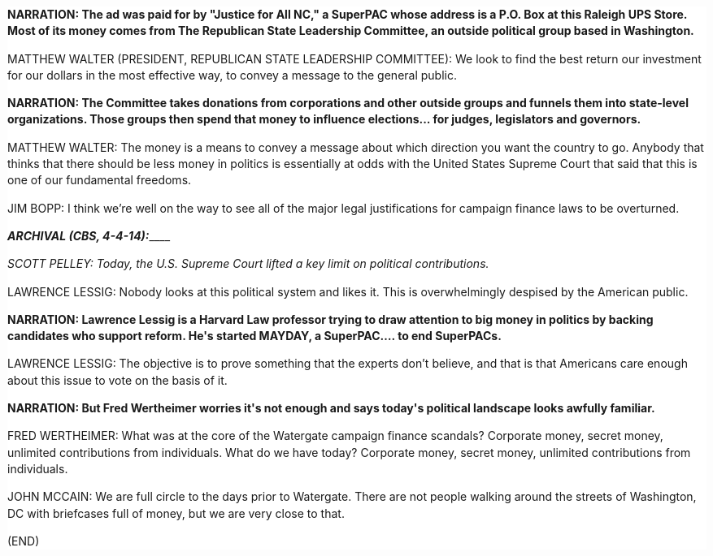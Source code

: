 **NARRATION: The ad was paid for by "Justice for All NC," a SuperPAC whose address is a P.O. Box at this Raleigh UPS Store. Most of its money comes from The Republican State Leadership Committee, an outside political group based in Washington.**

MATTHEW WALTER (PRESIDENT, REPUBLICAN STATE LEADERSHIP COMMITTEE): We look to find the best return our investment for our dollars in the most effective way, to convey a message to the general public.

**NARRATION: The Committee takes donations from corporations and other outside groups and funnels them into state-level organizations. Those groups then spend that money to influence elections... for judges, legislators and governors.**

MATTHEW WALTER: The money is a means to convey a message about which direction you want the country to go. Anybody that thinks that there should be less money in politics is essentially at odds with the United States Supreme Court that said that this is one of our fundamental freedoms.

JIM BOPP: I think we’re well on the way to see all of the major legal justifications for campaign finance laws to be overturned.

___ARCHIVAL (CBS, 4-4-14):_______

_SCOTT PELLEY: Today, the U.S. Supreme Court lifted a key limit on political contributions._

LAWRENCE LESSIG: Nobody looks at this political system and likes it. This is overwhelmingly despised by the American public.

**NARRATION: Lawrence Lessig is a Harvard Law professor trying to draw attention to big money in politics by backing candidates who support reform. He's started MAYDAY, a SuperPAC…. to end SuperPACs.**

LAWRENCE LESSIG: The objective is to prove something that the experts don’t believe, and that is that Americans care enough about this issue to vote on the basis of it.

**NARRATION: But Fred Wertheimer worries it's not enough and says today's political landscape looks awfully familiar.**

FRED WERTHEIMER: What was at the core of the Watergate campaign finance scandals? Corporate money, secret money, unlimited contributions from individuals. What do we have today? Corporate money, secret money, unlimited contributions from individuals.

JOHN MCCAIN: We are full circle to the days prior to Watergate. There are not people walking around the streets of Washington, DC with briefcases full of money, but we are very close to that.

(END)

